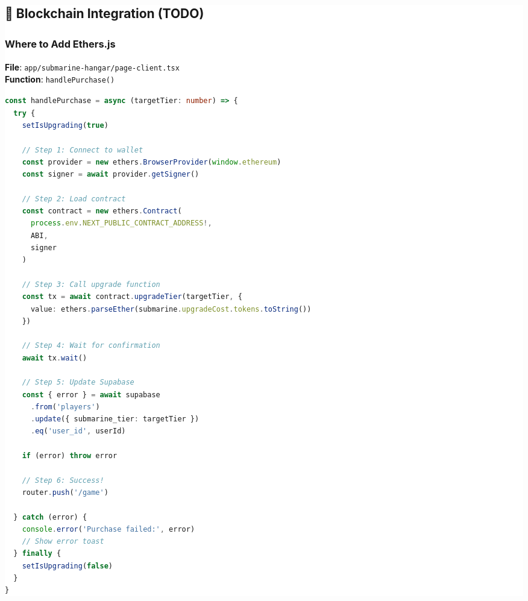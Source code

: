 
## 🔌 Blockchain Integration (TODO)

### Where to Add Ethers.js

**File**: `app/submarine-hangar/page-client.tsx`  
**Function**: `handlePurchase()`

```typescript
const handlePurchase = async (targetTier: number) => {
  try {
    setIsUpgrading(true)
    
    // Step 1: Connect to wallet
    const provider = new ethers.BrowserProvider(window.ethereum)
    const signer = await provider.getSigner()
    
    // Step 2: Load contract
    const contract = new ethers.Contract(
      process.env.NEXT_PUBLIC_CONTRACT_ADDRESS!,
      ABI,
      signer
    )
    
    // Step 3: Call upgrade function
    const tx = await contract.upgradeTier(targetTier, {
      value: ethers.parseEther(submarine.upgradeCost.tokens.toString())
    })
    
    // Step 4: Wait for confirmation
    await tx.wait()
    
    // Step 5: Update Supabase
    const { error } = await supabase
      .from('players')
      .update({ submarine_tier: targetTier })
      .eq('user_id', userId)
    
    if (error) throw error
    
    // Step 6: Success!
    router.push('/game')
    
  } catch (error) {
    console.error('Purchase failed:', error)
    // Show error toast
  } finally {
    setIsUpgrading(false)
  }
}
```
